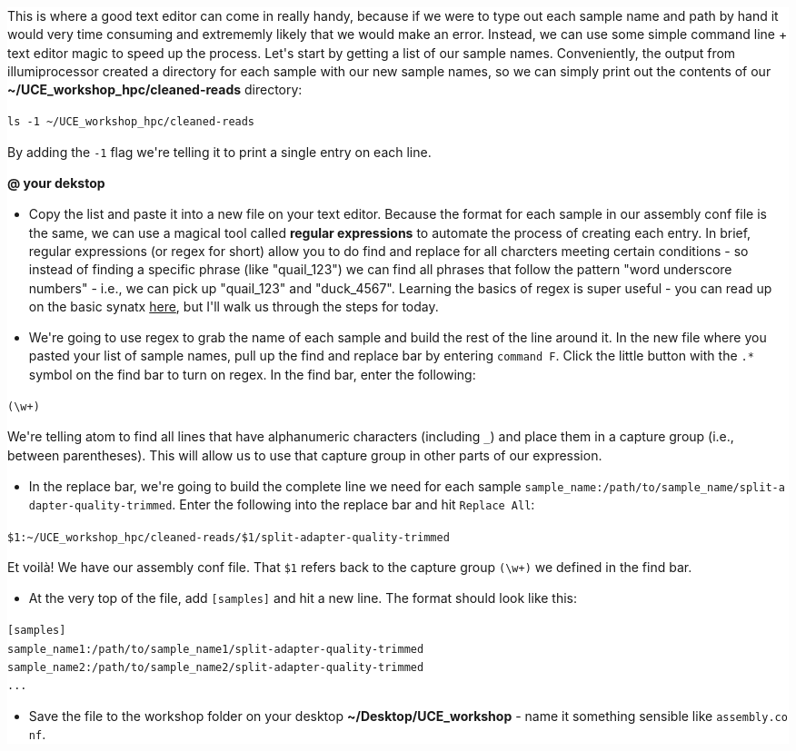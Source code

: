 This is where a good text editor can come in really handy, because if we were to type out each sample name and path by hand it would very time consuming and extrememly likely that we would make an error. Instead, we can use some simple command line + text editor magic to speed up the process. Let's start by getting a list of our sample names. Conveniently, the output from illumiprocessor created a directory for each sample with our new sample names, so we can simply print out the contents of our **~/UCE_workshop_hpc/cleaned-reads** directory:

```
ls -1 ~/UCE_workshop_hpc/cleaned-reads
```

By adding the `-1` flag we're telling it to print a single entry on each line.

**@ your dekstop**

* Copy the list and paste it into a new file on your text editor. Because the format for each sample in our assembly conf file is the same, we can use a magical tool called **regular expressions** to automate the process of creating each entry. In brief, regular expressions (or regex for short) allow you to do find and replace for all charcters meeting certain conditions - so instead of finding a specific phrase (like "quail_123") we can find all phrases that follow the pattern "word underscore numbers" - i.e., we can pick up "quail_123" and "duck_4567". Learning the basics of regex is super useful - you can read up on the basic synatx [here](https://quickref.me/regex), but I'll walk us through the steps for today.

* We're going to use regex to grab the name of each sample and build the rest of the line around it. In the new file where you pasted your list of sample names, pull up the find and replace bar by entering `command F`. Click the little button with the `.*` symbol on the find bar to turn on regex. In the find bar, enter the following:

```
(\w+)
```

We're telling atom to find all lines that have alphanumeric characters (including `_`) and place them in a capture group (i.e., between parentheses). This will allow us to use that capture group in other parts of our expression.

* In the replace bar, we're going to build the complete line we need for each sample `sample_name:/path/to/sample_name/split-adapter-quality-trimmed`. Enter the following into the replace bar and hit `Replace All`:

```
$1:~/UCE_workshop_hpc/cleaned-reads/$1/split-adapter-quality-trimmed
```

Et voilà! We have our assembly conf file. That `$1` refers back to the capture group `(\w+)` we defined in the find bar.

* At the very top of the file, add `[samples]` and hit a new line. The format should look like this:

```
[samples]
sample_name1:/path/to/sample_name1/split-adapter-quality-trimmed
sample_name2:/path/to/sample_name2/split-adapter-quality-trimmed
...
```

* Save the file to the workshop folder on your desktop **~/Desktop/UCE_workshop** - name it something sensible like `assembly.conf`.
